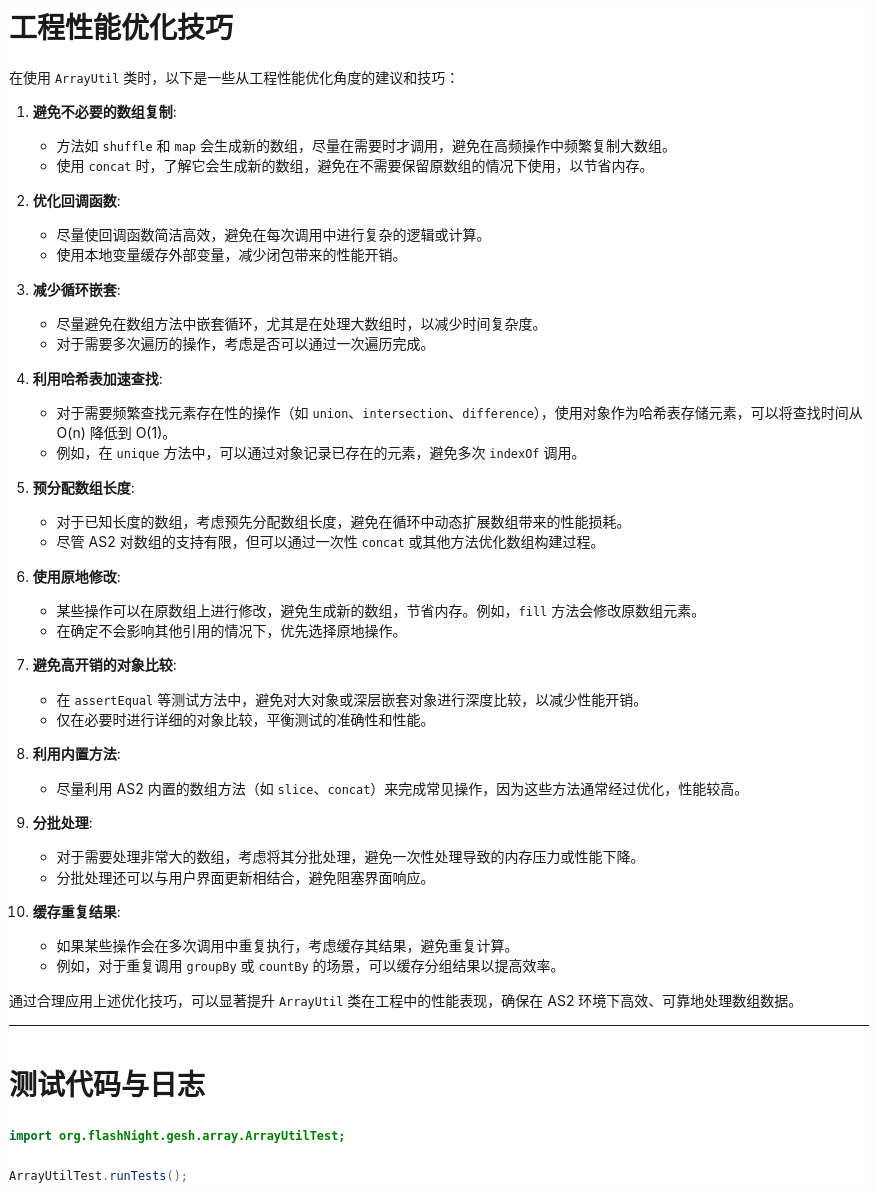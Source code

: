 # 工程性能优化技巧

在使用 `ArrayUtil` 类时，以下是一些从工程性能优化角度的建议和技巧：

1. **避免不必要的数组复制**:
    - 方法如 `shuffle` 和 `map` 会生成新的数组，尽量在需要时才调用，避免在高频操作中频繁复制大数组。
    - 使用 `concat` 时，了解它会生成新的数组，避免在不需要保留原数组的情况下使用，以节省内存。

2. **优化回调函数**:
    - 尽量使回调函数简洁高效，避免在每次调用中进行复杂的逻辑或计算。
    - 使用本地变量缓存外部变量，减少闭包带来的性能开销。

3. **减少循环嵌套**:
    - 尽量避免在数组方法中嵌套循环，尤其是在处理大数组时，以减少时间复杂度。
    - 对于需要多次遍历的操作，考虑是否可以通过一次遍历完成。

4. **利用哈希表加速查找**:
    - 对于需要频繁查找元素存在性的操作（如 `union`、`intersection`、`difference`），使用对象作为哈希表存储元素，可以将查找时间从 O(n) 降低到 O(1)。
    - 例如，在 `unique` 方法中，可以通过对象记录已存在的元素，避免多次 `indexOf` 调用。

5. **预分配数组长度**:
    - 对于已知长度的数组，考虑预先分配数组长度，避免在循环中动态扩展数组带来的性能损耗。
    - 尽管 AS2 对数组的支持有限，但可以通过一次性 `concat` 或其他方法优化数组构建过程。

6. **使用原地修改**:
    - 某些操作可以在原数组上进行修改，避免生成新的数组，节省内存。例如，`fill` 方法会修改原数组元素。
    - 在确定不会影响其他引用的情况下，优先选择原地操作。

7. **避免高开销的对象比较**:
    - 在 `assertEqual` 等测试方法中，避免对大对象或深层嵌套对象进行深度比较，以减少性能开销。
    - 仅在必要时进行详细的对象比较，平衡测试的准确性和性能。

8. **利用内置方法**:
    - 尽量利用 AS2 内置的数组方法（如 `slice`、`concat`）来完成常见操作，因为这些方法通常经过优化，性能较高。

9. **分批处理**:
    - 对于需要处理非常大的数组，考虑将其分批处理，避免一次性处理导致的内存压力或性能下降。
    - 分批处理还可以与用户界面更新相结合，避免阻塞界面响应。

10. **缓存重复结果**:
    - 如果某些操作会在多次调用中重复执行，考虑缓存其结果，避免重复计算。
    - 例如，对于重复调用 `groupBy` 或 `countBy` 的场景，可以缓存分组结果以提高效率。

通过合理应用上述优化技巧，可以显著提升 `ArrayUtil` 类在工程中的性能表现，确保在 AS2 环境下高效、可靠地处理数组数据。

---

# 测试代码与日志

```actionscript
import org.flashNight.gesh.array.ArrayUtilTest;

ArrayUtilTest.runTests();
```

